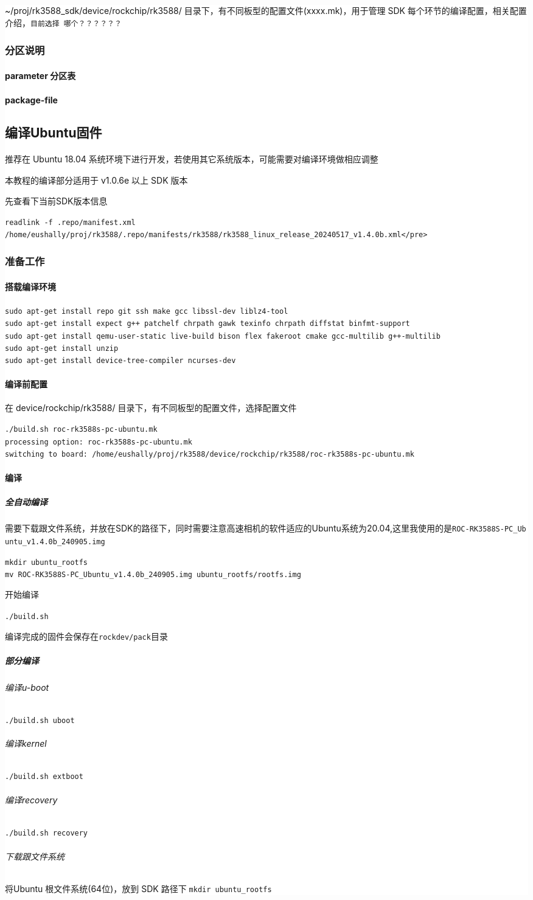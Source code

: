 ~/proj/rk3588_sdk/device/rockchip/rk3588/ 目录下，有不同板型的配置文件(xxxx.mk)，用于管理 SDK 每个环节的编译配置，相关配置介绍，`目前选择 哪个？？？？？？`

### 分区说明
#### parameter 分区表
#### package-file

## 编译Ubuntu固件
推荐在 Ubuntu 18.04 系统环境下进行开发，若使用其它系统版本，可能需要对编译环境做相应调整

本教程的编译部分适用于 v1.0.6e 以上 SDK 版本

先查看下当前SDK版本信息
```
readlink -f .repo/manifest.xml 
/home/eushally/proj/rk3588/.repo/manifests/rk3588/rk3588_linux_release_20240517_v1.4.0b.xml</pre>
```

### 准备工作
#### 搭载编译环境
```
sudo apt-get install repo git ssh make gcc libssl-dev liblz4-tool
sudo apt-get install expect g++ patchelf chrpath gawk texinfo chrpath diffstat binfmt-support
sudo apt-get install qemu-user-static live-build bison flex fakeroot cmake gcc-multilib g++-multilib
sudo apt-get install unzip
sudo apt-get install device-tree-compiler ncurses-dev

```
#### 编译前配置
在 device/rockchip/rk3588/ 目录下，有不同板型的配置文件，选择配置文件

```
./build.sh roc-rk3588s-pc-ubuntu.mk 
processing option: roc-rk3588s-pc-ubuntu.mk
switching to board: /home/eushally/proj/rk3588/device/rockchip/rk3588/roc-rk3588s-pc-ubuntu.mk

```
#### 编译
##### 全自动编译
需要下载跟文件系统，并放在SDK的路径下，同时需要注意高速相机的软件适应的Ubuntu系统为20.04,这里我使用的是`ROC-RK3588S-PC_Ubuntu_v1.4.0b_240905.img`

```
mkdir ubuntu_rootfs
mv ROC-RK3588S-PC_Ubuntu_v1.4.0b_240905.img ubuntu_rootfs/rootfs.img

```
开始编译
```
./build.sh
```
编译完成的固件会保存在`rockdev/pack`目录
##### 部分编译
###### 编译u-boot
`./build.sh uboot`
###### 编译kernel
`./build.sh extboot`
###### 编译recovery
`./build.sh recovery`
###### 下载跟文件系统
将Ubuntu 根文件系统(64位)，放到 SDK 路径下
`mkdir ubuntu_rootfs`